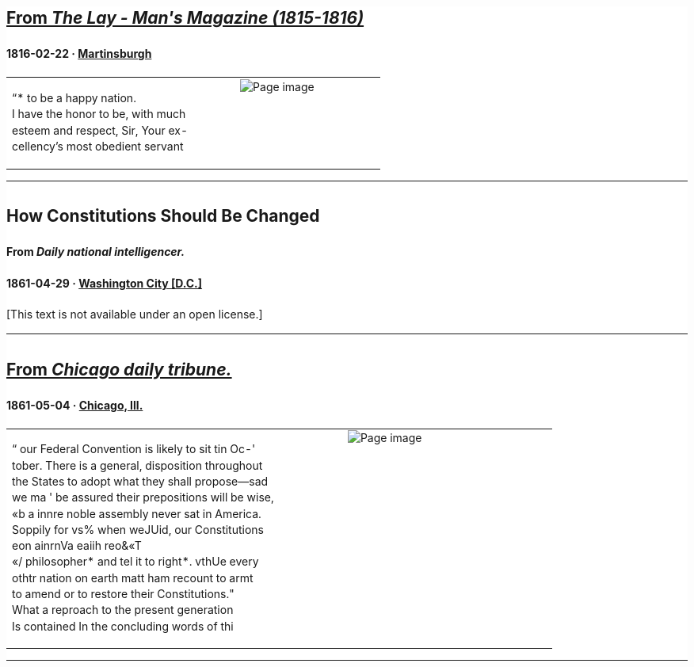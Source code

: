 
## [From _The Lay - Man's Magazine (1815-1816)_](https://archive.org/details/sim_laymans-magazine_1816-02-22_1_15/page/n5/mode/1up?view=theater)

#### 1816-02-22 &middot; [Martinsburgh](http://dbpedia.org/resource/Martinsburg%2C_West_Virginia)

<table style="width: 100%;"><tr><td style="width: 50%">

  
“* to be a happy nation.  
I have the honor to be, with much  
esteem and respect, Sir, Your ex-  
cellency’s most obedient servant
</td><td style="width: 50%; max-height: 75%; margin: auto; display: block;">
<img alt="Page image" src="https://iiif.archive.org/image/iiif/2/sim_laymans-magazine_1816-02-22_1_15%2Fsim_laymans-magazine_1816-02-22_1_15_jp2.zip%2Fsim_laymans-magazine_1816-02-22_1_15_jp2%2Fsim_laymans-magazine_1816-02-22_1_15_0005.jp2/pct:15.324267782426778,78.82124352331606,34.78033472803347,4.808937823834197/600,/0/default.jpg"/>
</td>
</tr></table>

---

## How Constitutions Should Be Changed

#### From _Daily national intelligencer._

#### 1861-04-29 &middot; [Washington City [D.C.]](http://dbpedia.org/resource/Washington%2C_D.C.)

[This text is not available under an open license.]

---

## [From _Chicago daily tribune._](https://www.loc.gov/resource/sn84031490/1861-05-04/ed-1/?sp=1)

#### 1861-05-04 &middot; [Chicago, Ill.](http://dbpedia.org/resource/Chicago)

<table style="width: 100%;"><tr><td style="width: 50%">

  
“ our Federal Convention is likely to sit tin Oc-&#x27;  
tober. There is a general, disposition throughout  
the States to adopt what they shall propose—sad  
we ma &#x27; be assured their prepositions will be wise,  
«b a innre noble assembly never sat in America.  
Soppily for vs% when weJUid, our Constitutions  
eon ainrnVa eaiih reo&amp;«T  
«/ philosopher* and tel it to right*. vthUe every  
othtr nation on earth matt ham recount to armt  
to amend or to restore their Constitutions.&quot;  
What a reproach to the present generation  
Is contained In the concluding words of thi
</td><td style="width: 50%; max-height: 75%; margin: auto; display: block;">
<img alt="Page image" src="https://tile.loc.gov/image-services/iiif/service:ndnp:dlc:batch_dlc_division_ver02:data:sn84031490:no_reel:1861050401:0001/pct:46.65948275862069,88.11664190193164,10.002811094452774,4.268202080237741/!600,600/0/default.jpg"/>
</td>
</tr></table>

---